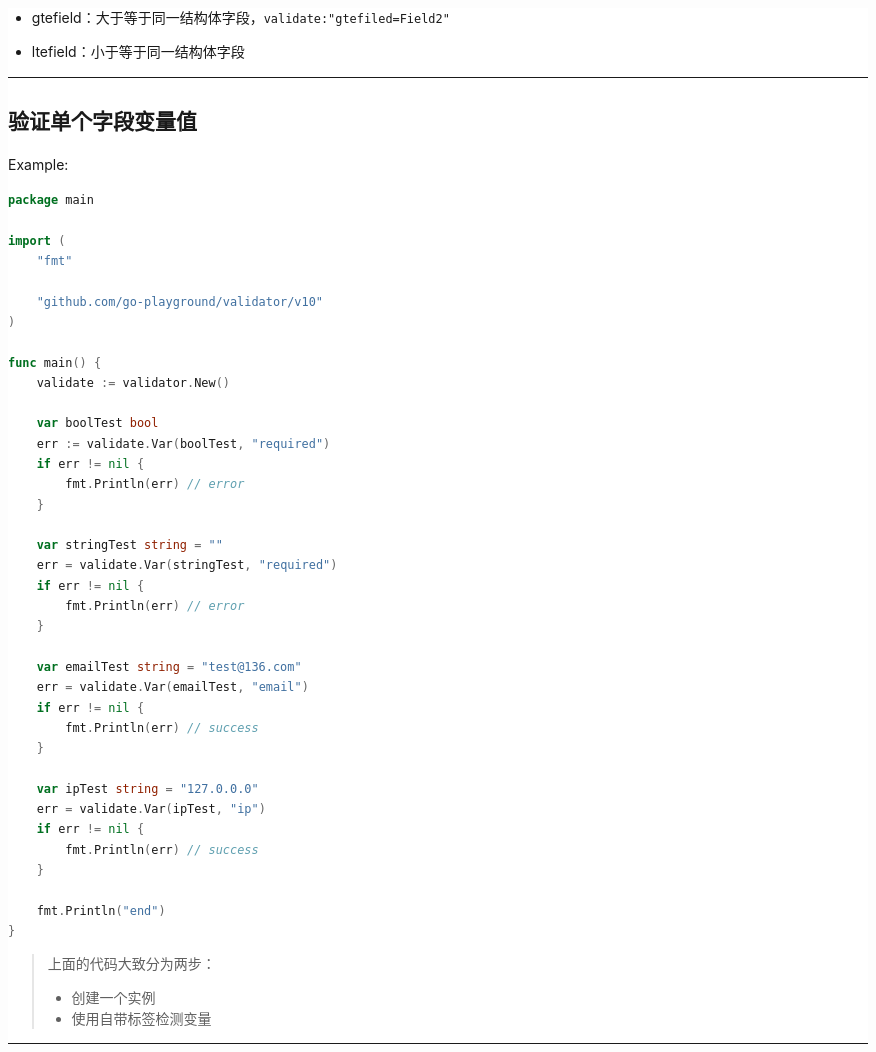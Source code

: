 * gtefield：大于等于同一结构体字段，`validate:"gtefiled=Field2"`

* ltefield：小于等于同一结构体字段
***

## 验证单个字段变量值
Example:
```go
package main

import (
	"fmt"

	"github.com/go-playground/validator/v10"
)

func main() {
	validate := validator.New()

	var boolTest bool
	err := validate.Var(boolTest, "required")
	if err != nil {
		fmt.Println(err) // error
	}
	
	var stringTest string = ""
	err = validate.Var(stringTest, "required")
	if err != nil {
		fmt.Println(err) // error
	}

	var emailTest string = "test@136.com"
	err = validate.Var(emailTest, "email")
	if err != nil {
		fmt.Println(err) // success
	}

	var ipTest string = "127.0.0.0"
	err = validate.Var(ipTest, "ip")
	if err != nil {
		fmt.Println(err) // success
	}

	fmt.Println("end")
}
```
> 上面的代码大致分为两步：
> + 创建一个实例
> + 使用自带标签检测变量
***
